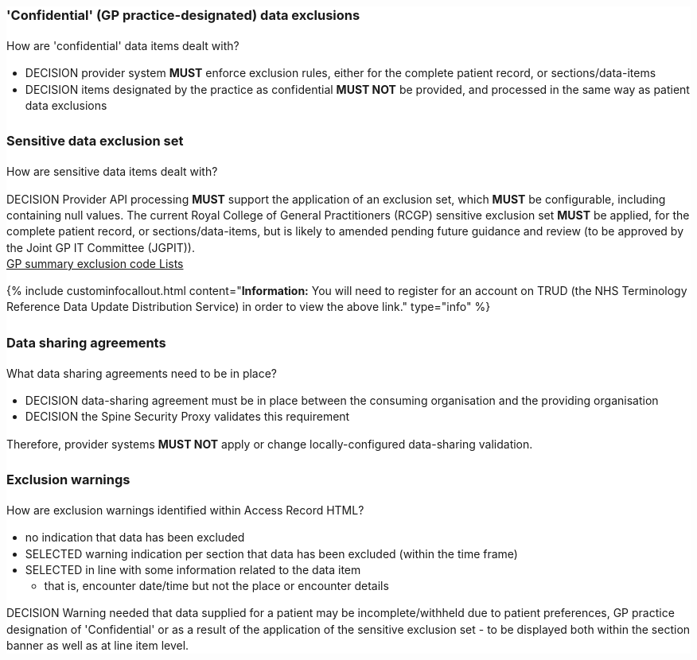 ### 'Confidential' (GP practice-designated) data exclusions ###

How are 'confidential' data items dealt with?

- <span class="label label-info">DECISION</span> provider system **MUST** enforce exclusion rules, either for the complete patient record, or sections/data-items
- <span class="label label-info">DECISION</span> items designated by the practice as confidential **MUST NOT** be provided, and processed in the same way as patient data exclusions


### Sensitive data exclusion set ###

How are sensitive data items dealt with?

<span class="label label-info">DECISION</span> Provider API processing **MUST** support the application of an exclusion set, which **MUST** be configurable, including containing null values. The current Royal College of General Practitioners (RCGP) sensitive exclusion set **MUST** be applied, for the complete patient record, or sections/data-items, but is likely to amended pending future guidance and review (to be approved by the Joint GP IT Committee (JGPIT)).
<br>[GP summary exclusion code Lists](https://isd.hscic.gov.uk/trud3/user/guest/group/0/pack/1/subpack/141/releases)

{% include custominfocallout.html content="**Information:** You will need to register for an account on TRUD (the NHS Terminology Reference Data Update Distribution Service) in order to view the above link." type="info" %}


### Data sharing agreements ###

What data sharing agreements need to be in place?

- <span class="label label-info">DECISION</span> data-sharing agreement must be in place between the consuming organisation and the providing organisation
- <span class="label label-info">DECISION</span> the Spine Security Proxy validates this requirement

Therefore, provider systems **MUST NOT** apply or change locally-configured data-sharing validation.

### Exclusion warnings ###

How are exclusion warnings identified within Access Record HTML?

- no indication that data has been excluded
- <span class="label label-success">SELECTED</span> warning indication per section that data has been excluded (within the time frame)
- <span class="label label-success">SELECTED</span> in line with some information related to the data item
	- that is, encounter date/time but not the place or encounter details

<span class="label label-info">DECISION</span> Warning needed that data supplied for a patient may be incomplete/withheld due to patient preferences, GP practice designation of 'Confidential' or as a result of the application of the sensitive exclusion set - to be displayed both within the section banner as well as at line item level.
